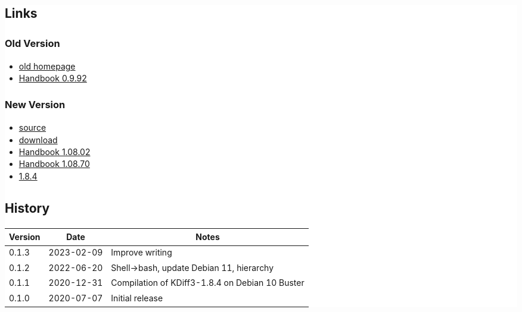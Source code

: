 ## Links

### Old Version

- [old homepage]
- [Handbook 0.9.92]

### New Version

- [source]
- [download]
- [Handbook 1.08.02]
- [Handbook 1.08.70]
- [1.8.4]

## History

| Version | Date       | Notes                                                |
| ------- | ---------- | ---------------------------------------------------- |
| 0.1.3   | 2023-02-09 | Improve writing                                      |
| 0.1.2   | 2022-06-20 | Shell->bash, update Debian 11, hierarchy             |
| 0.1.1   | 2020-12-31 | Compilation of KDiff3-1.8.4 on Debian 10 Buster      |
| 0.1.0   | 2020-07-07 | Initial release                                      |

[Project 0.9.98]: https://sourceforge.net/projects/kdiff3/
[old homepage]: http://kdiff3.sourceforge.net/
[Handbook 0.9.92]: http://kdiff3.sourceforge.net/doc/index.html

[source]: https://invent.kde.org/sdk/kdiff3
[download]: https://download.kde.org/stable/kdiff3/
[Handbook 1.08.02]: https://docs.kde.org/stable5/en/extragear-utils/kdiff3/
[Handbook 1.08.70]: https://docs.kde.org/trunk5/en/extragear-utils/kdiff3/

[1.8.4]: https://download.kde.org/stable/kdiff3/kdiff3-1.8.4.tar.xz
